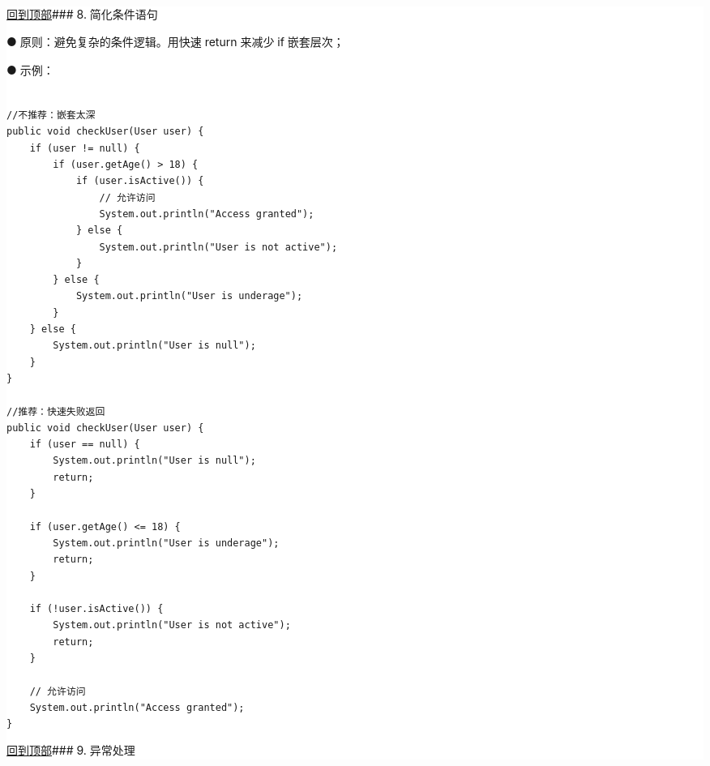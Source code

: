 [回到顶部](#_labelTop)### 8\. 简化条件语句


● 原则：避免复杂的条件逻辑。用快速 return 来减少 if 嵌套层次；


● 示例：



```

//不推荐：嵌套太深
public void checkUser(User user) {
    if (user != null) {
        if (user.getAge() > 18) {
            if (user.isActive()) {
                // 允许访问
                System.out.println("Access granted");
            } else {
                System.out.println("User is not active");
            }
        } else {
            System.out.println("User is underage");
        }
    } else {
        System.out.println("User is null");
    }
}

//推荐：快速失败返回
public void checkUser(User user) {
    if (user == null) {
        System.out.println("User is null");
        return;
    }
    
    if (user.getAge() <= 18) {
        System.out.println("User is underage");
        return;
    }

    if (!user.isActive()) {
        System.out.println("User is not active");
        return;
    }

    // 允许访问
    System.out.println("Access granted");
}

```

[回到顶部](#_labelTop)### 9\. 异常处理

